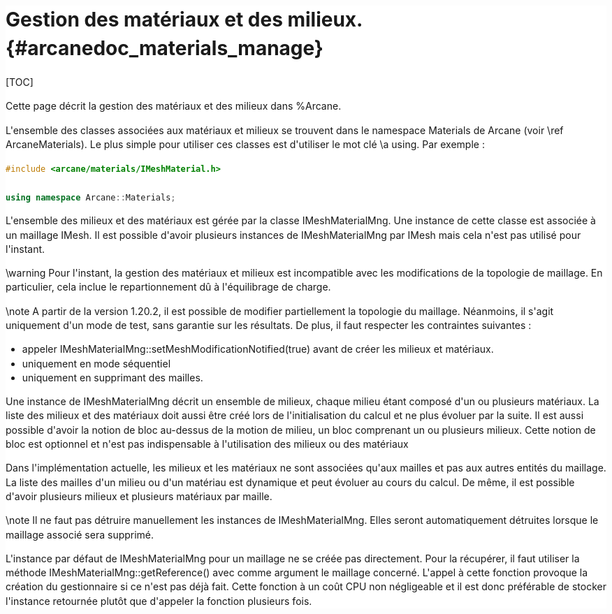 ﻿#  Gestion des matériaux et des milieux. {#arcanedoc_materials_manage}

[TOC]

Cette page décrit la gestion des matériaux et des milieux dans %Arcane.

L'ensemble des classes associées aux matériaux et milieux se trouvent
dans le namespace Materials de Arcane (voir \ref ArcaneMaterials). Le plus simple pour utiliser
ces classes est d'utiliser le mot clé \a using. Par exemple :

```cpp
#include <arcane/materials/IMeshMaterial.h>

using namespace Arcane::Materials;
```


L'ensemble des milieux et des matériaux est gérée par la classe
IMeshMaterialMng. Une instance de cette classe est associée à un
maillage IMesh. Il est possible d'avoir plusieurs instances de
IMeshMaterialMng par IMesh mais cela n'est pas utilisé pour l'instant.

\warning Pour l'instant, la gestion des matériaux et milieux est
incompatible avec les modifications de la topologie de maillage. En
particulier, cela inclue le repartionnement dû à l'équilibrage de
charge.

\note A partir de la version 1.20.2, il est possible de modifier
partiellement la topologie du maillage. Néanmoins, il s'agit uniquement d'un mode de test,
sans garantie sur les résultats. De plus, il faut respecter les contraintes
suivantes :
- appeler IMeshMaterialMng::setMeshModificationNotified(true) avant
de créer les milieux et matériaux.
- uniquement en mode séquentiel
- uniquement en supprimant des mailles.

Une instance de IMeshMaterialMng décrit un ensemble de milieux, chaque
milieu étant composé d'un ou plusieurs matériaux.
La liste des milieux et des matériaux doit aussi être créé lors de
l'initialisation du calcul et ne plus évoluer par la suite. Il est
aussi possible d'avoir la notion de bloc au-dessus de la motion de milieu, un bloc
comprenant un ou plusieurs milieux. Cette notion de bloc est
optionnel et n'est pas indispensable à l'utilisation des milieux ou
des matériaux

Dans l'implémentation actuelle, les milieux et les matériaux ne sont
associées qu'aux mailles et pas aux autres entités du maillage. La
liste des mailles d'un milieu ou d'un matériau est dynamique et peut
évoluer au cours du calcul. De même, il est possible d'avoir
plusieurs milieux et plusieurs matériaux par maille.

\note Il ne faut pas détruire manuellement les instances de
IMeshMaterialMng. Elles seront automatiquement détruites lorsque le maillage
associé sera supprimé.

L'instance par défaut de IMeshMaterialMng pour un maillage ne se
créée pas directement. Pour la récupérer, il faut utiliser la
méthode IMeshMaterialMng::getReference() avec comme argument le maillage
concerné. L'appel à cette fonction provoque la création du
gestionnaire si ce n'est pas déjà fait. Cette fonction à un coût CPU
non négligeable et il est donc préférable de stocker l'instance retournée
plutôt que d'appeler la fonction plusieurs fois.
